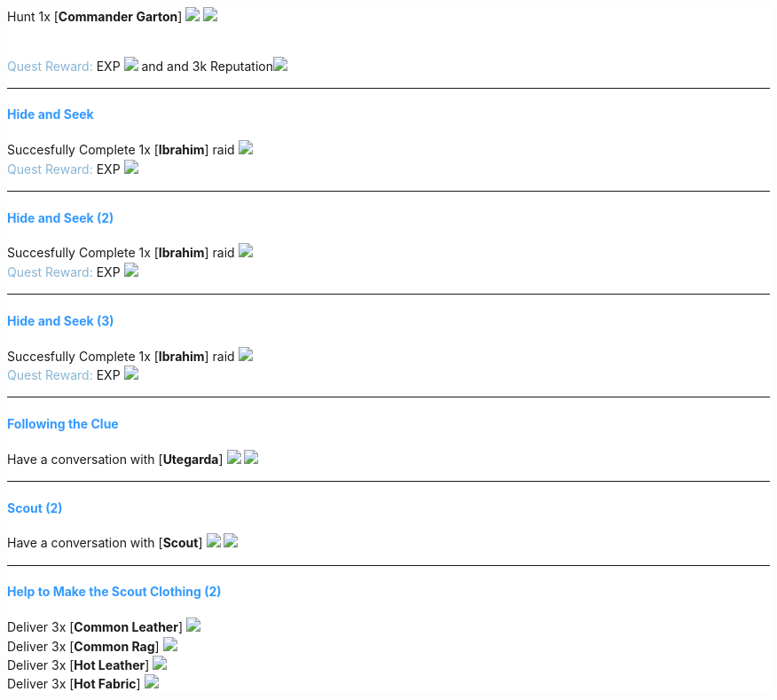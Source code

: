 Hunt 1x [<b>Commander Garton</b>]
<img src="https://i.imgur.com/rne82wm.png" height="200"/> <img src="https://cdn.olympusgg.com/images/monsters/1019.png" height="100"/>

<font color="#88B4D3"><br/> Quest Reward: </font>  EXP <img src="https://cdn.olympusgg.com/images/1089.png"/> and and 3k Reputation<img src="https://cdn.olympusgg.com/images/1091.png"/>


---

#### <font color="#3399ff"> Hide and Seek</font> 
Succesfully Complete 1x [<b>Ibrahim</b>] raid <img src="https://cdn.olympusgg.com/images/1892.png"/>
<font color="#88B4D3"><br/> Quest Reward: </font>  EXP <img src="https://cdn.olympusgg.com/images/1089.png"/>

---

#### <font color="#3399ff"> Hide and Seek (2)</font> 
Succesfully Complete 1x [<b>Ibrahim</b>] raid <img src="https://cdn.olympusgg.com/images/1892.png"/>
<font color="#88B4D3"><br/> Quest Reward: </font>  EXP <img src="https://cdn.olympusgg.com/images/1089.png"/>

---

#### <font color="#3399ff"> Hide and Seek (3) </font> 
Succesfully Complete 1x [<b>Ibrahim</b>] raid <img src="https://cdn.olympusgg.com/images/1892.png"/>
<font color="#88B4D3"><br/> Quest Reward: </font>  EXP <img src="https://cdn.olympusgg.com/images/1089.png"/>

---

#### <font color="#3399ff"> Following the Clue </font> 

Have a conversation with [<b>Utegarda</b>]
<img src="https://i.imgur.com/DHtB8q6.png" height="200"/> <img src="https://cdn.olympusgg.com/images/monsters/1062.png" height="100"/>


---

#### <font color="#3399ff"> Scout (2) </font> 

Have a conversation with [<b>Scout</b>]
<img src="https://i.imgur.com/fT9KndO.png" height="200"/> <img src="https://cdn.olympusgg.com/images/monsters/1088.png" height="100"/>


---


#### <font color="#3399ff"> Help to Make the Scout Clothing (2) </font>
Deliver 3x [<b>Common Leather</b>] <img src="https://cdn.olympusgg.com/images/2048.png"/><br/>
Deliver 3x [<b>Common Rag</b>] <img src="https://cdn.olympusgg.com/images/2044.png"/><br/>
Deliver 3x [<b>Hot Leather</b>] <img src="https://cdn.olympusgg.com/images/2047.png"/><br/>
Deliver 3x [<b>Hot Fabric</b>] <img src="https://cdn.olympusgg.com/images/2043.png"/><br/>
